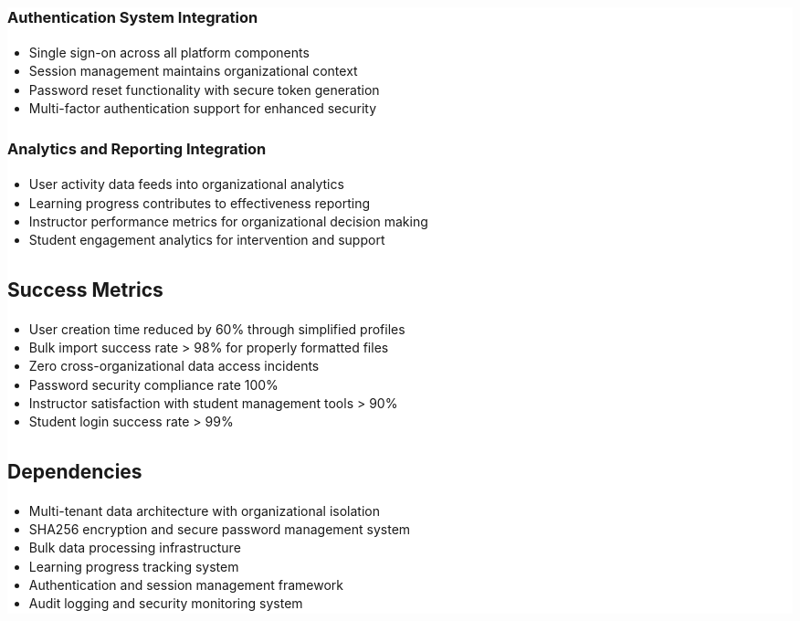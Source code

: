 ### Authentication System Integration
- Single sign-on across all platform components
- Session management maintains organizational context
- Password reset functionality with secure token generation
- Multi-factor authentication support for enhanced security

### Analytics and Reporting Integration
- User activity data feeds into organizational analytics
- Learning progress contributes to effectiveness reporting
- Instructor performance metrics for organizational decision making
- Student engagement analytics for intervention and support

## Success Metrics
- User creation time reduced by 60% through simplified profiles
- Bulk import success rate > 98% for properly formatted files
- Zero cross-organizational data access incidents
- Password security compliance rate 100%
- Instructor satisfaction with student management tools > 90%
- Student login success rate > 99%

## Dependencies
- Multi-tenant data architecture with organizational isolation
- SHA256 encryption and secure password management system
- Bulk data processing infrastructure
- Learning progress tracking system
- Authentication and session management framework
- Audit logging and security monitoring system